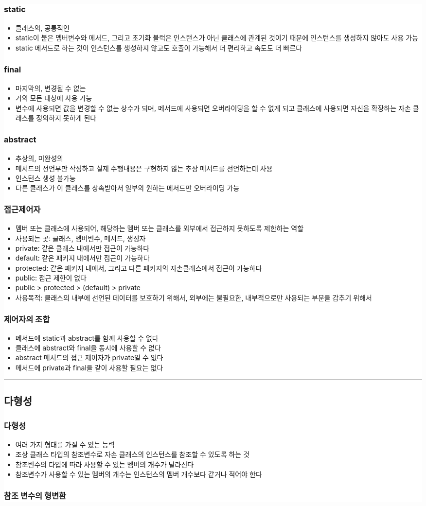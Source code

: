 ### static

- 클래스의, 공통적인
- static이 붙은 멤버변수와 메서드, 그리고 초기화 블럭은 인스턴스가 아닌 클래스에 관계된 것이기 때문에 인스턴스를 생성하지 않아도 사용 가능
- static 메서드로 하는 것이 인스턴스를 생성하지 않고도 호출이 가능해서 더 편리하고 속도도 더 빠르다

### final

- 마지막의, 변경될 수 없는
- 거의 모든 대상에 사용 가능
- 변수에 사용되면 값을 변경할 수 없는 상수가 되며, 메서드에 사용되면 오버라이딩을 할 수 없게 되고 클래스에 사용되면
자신을 확장하는 자손 클래스를 정의하지 못하게 된다

### abstract

- 추상의, 미완성의
- 메서드의 선언부만 작성하고 실제 수행내용은 구현하지 않는 추상 메서드를 선언하는데 사용
- 인스턴스 생성 불가능
- 다른 클래스가 이 클래스를 상속받아서 일부의 원하는 메서드만 오버라이딩 가능

### 접근제어자

- 멤버 또는 클래스에 사용되어, 해당하는 멤버 또는 클래스를 외부에서 접근하지 못하도록 제한하는 역할
- 사용되는 곳: 클래스, 멤버변수, 메서드, 생성자
- private: 같은 클래스 내에서만 접근이 가능하다
- default: 같은 패키지 내에서만 접근이 가능하다
- protected: 같은 패키지 내에서, 그리고 다른 패키지의 자손클래스에서 접근이 가능하다
- public: 접근 제한이 없다
- public > protected > (default) > private
- 사용목적: 클래스의 내부에 선언된 데이터를 보호하기 위해서, 외부에는 불필요한, 내부적으로만 사용되는 부분을 감추기 위해서


### 제어자의 조합

- 메서드에 static과 abstract를 함께 사용할 수 없다
- 클래스에 abstract와 final을 동시에 사용할 수 없다
- abstract 메서드의 접근 제어자가 private일 수 없다
- 메서드에 private과 final을 같이 사용할 필요는 없다

---

## 다형성

### 다형성

- 여러 가지 형태를 가질 수 있는 능력
- 조상 클래스 타입의 참조변수로 자손 클래스의 인스턴스를 참조할 수 있도록 하는 것
- 참조변수의 타입에 따라 사용할 수 있는 멤버의 개수가 달라진다
- 참조변수가 사용할 수 있는 멤버의 개수는 인스턴스의 멤버 개수보다 같거나 적어야 한다

### 참조 변수의 형변환
